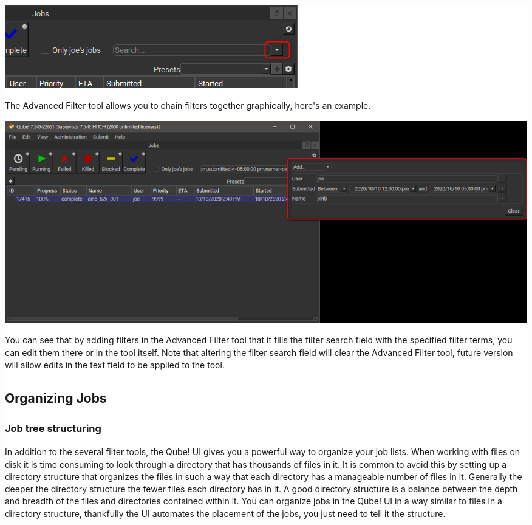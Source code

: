 ![image](img/55793ad1a56fc7263b01988de3317ea3eb41bade.png)

The Advanced Filter tool allows you to chain filters together
graphically, here's an example.

![image](img/85012b2f6f19ec01fc4d7207733e034299af2b6f.png)

You can see that by adding filters in the Advanced Filter tool that it
fills the filter search field with the specified filter terms, you can
edit them there or in the tool itself. Note that altering the filter
search field will clear the Advanced Filter tool, future version will
allow edits in the text field to be applied to the tool.

## Organizing Jobs

### Job tree structuring

In addition to the several filter tools, the Qube! UI gives you a
powerful way to organize your job lists. When working with files on disk
it is time consuming to look through a directory that has thousands of
files in it. It is common to avoid this by setting up a directory
structure that organizes the files in such a way that each directory has
a manageable number of files in it. Generally the deeper the directory
structure the fewer files each directory has in it. A good directory
structure is a balance between the depth and breadth of the files and
directories contained within it. You can organize jobs in the Qube! UI
in a way similar to files in a directory structure, thankfully the UI
automates the placement of the jobs, you just need to tell it the
structure.
